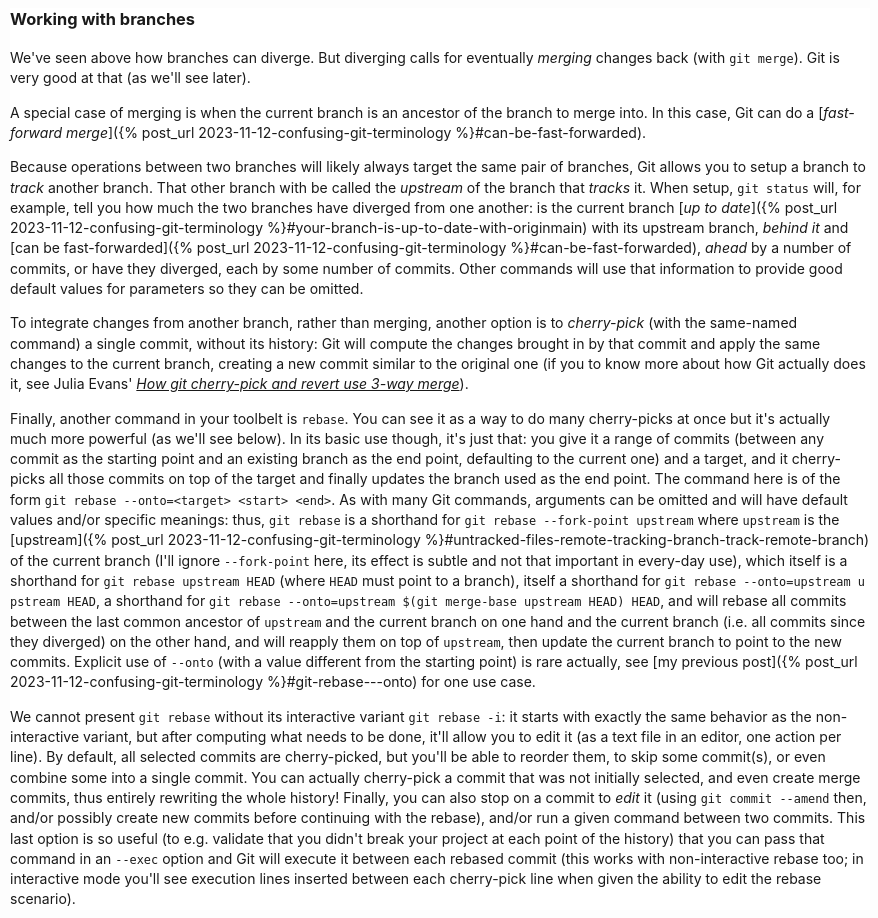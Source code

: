 ### Working with branches

We've seen above how branches can diverge.
But diverging calls for eventually _merging_ changes back (with `git merge`).
Git is very good at that (as we'll see later).

A special case of merging is when the current branch is an ancestor of the branch to merge into.
In this case, Git can do a [<dfn>fast-forward merge</dfn>]({% post_url 2023-11-12-confusing-git-terminology %}#can-be-fast-forwarded).

Because operations between two branches will likely always target the same pair of branches, Git allows you to setup a branch to _track_ another branch.
That other branch with be called the _upstream_ of the branch that _tracks_ it.
When setup, `git status` will, for example, tell you how much the two branches have diverged from one another: is the current branch [_up to date_]({% post_url 2023-11-12-confusing-git-terminology %}#your-branch-is-up-to-date-with-originmain) with its upstream branch, _behind it_ and [can be fast-forwarded]({% post_url 2023-11-12-confusing-git-terminology %}#can-be-fast-forwarded), _ahead_ by a number of commits, or have they diverged, each by some number of commits.
Other commands will use that information to provide good default values for parameters so they can be omitted.

To integrate changes from another branch, rather than merging, another option is to _cherry-pick_ (with the same-named command) a single commit, without its history:
Git will compute the changes brought in by that commit and apply the same changes to the current branch, creating a new commit similar to the original one
(if you to know more about how Git actually does it, see Julia Evans' [<cite>How git cherry-pick and revert use 3-way merge</cite>](https://jvns.ca/blog/2023/11/10/how-cherry-pick-and-revert-work/)).

Finally, another command in your toolbelt is `rebase`.
You can see it as a way to do many cherry-picks at once but it's actually much more powerful (as we'll see below).
In its basic use though, it's just that: you give it a range of commits (between any commit as the starting point and an existing branch as the end point, defaulting to the current one) and a target, and it cherry-picks all those commits on top of the target and finally updates the branch used as the end point.
The command here is of the form `git rebase --onto=<target> <start> <end>`.
As with many Git commands, arguments can be omitted and will have default values and/or specific meanings: thus, `git rebase` is a shorthand for `git rebase --fork-point upstream` where `upstream` is the [upstream]({% post_url 2023-11-12-confusing-git-terminology %}#untracked-files-remote-tracking-branch-track-remote-branch) of the current branch (I'll ignore `--fork-point` here, its effect is subtle and not that important in every-day use), which itself is a shorthand for `git rebase upstream HEAD` (where `HEAD` must point to a branch), itself a shorthand for `git rebase --onto=upstream upstream HEAD`, a shorthand for `git rebase --onto=upstream $(git merge-base upstream HEAD) HEAD`, and will rebase all commits between the last common ancestor of `upstream` and the current branch on one hand and the current branch (i.e. all commits since they diverged) on the other hand, and will reapply them on top of `upstream`, then update the current branch to point to the new commits.
Explicit use of `--onto` (with a value different from the starting point) is rare actually, see [my previous post]({% post_url 2023-11-12-confusing-git-terminology %}#git-rebase---onto) for one use case.

We cannot present `git rebase` without its interactive variant `git rebase -i`:
it starts with exactly the same behavior as the non-interactive variant,
but after computing what needs to be done, it'll allow you to edit it (as a text file in an editor, one action per line).
By default, all selected commits are cherry-picked, but you'll be able to reorder them, to skip some commit(s), or even combine some into a single commit.
You can actually cherry-pick a commit that was not initially selected, and even create merge commits, thus entirely rewriting the whole history!
Finally, you can also stop on a commit to _edit_ it (using `git commit --amend` then, and/or possibly create new commits before continuing with the rebase), and/or run a given command between two commits.
This last option is so useful (to e.g. validate that you didn't break your project at each point of the history) that you can pass that command in an `--exec` option and Git will execute it between each rebased commit (this works with non-interactive rebase too; in interactive mode you'll see execution lines inserted between each cherry-pick line when given the ability to edit the rebase scenario).